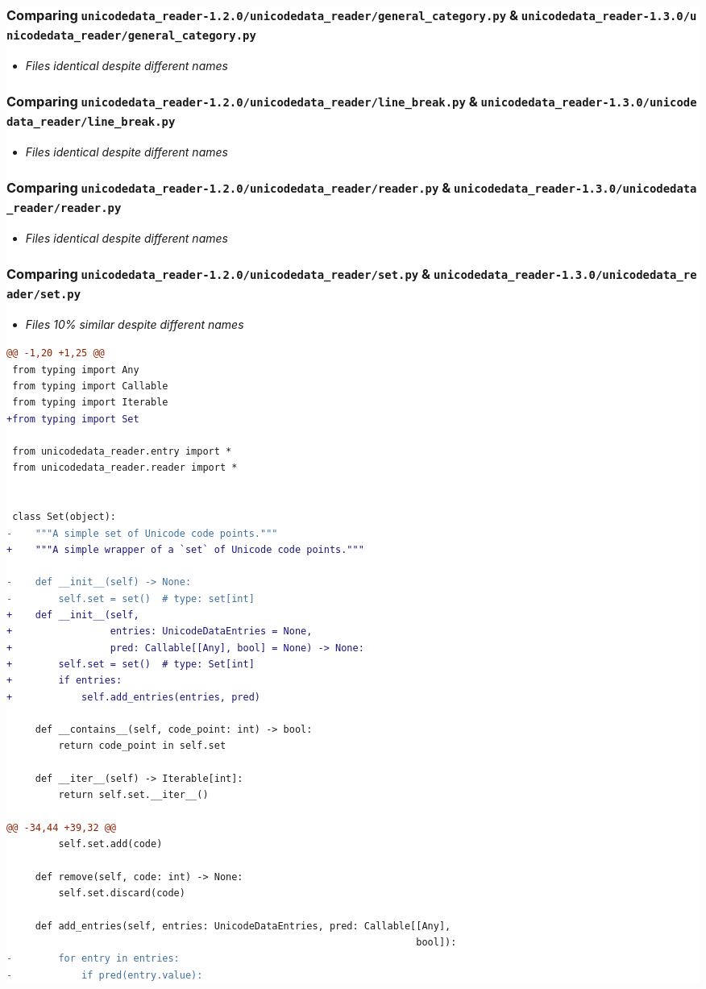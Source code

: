 
### Comparing `unicodedata_reader-1.2.0/unicodedata_reader/general_category.py` & `unicodedata_reader-1.3.0/unicodedata_reader/general_category.py`

 * *Files identical despite different names*

### Comparing `unicodedata_reader-1.2.0/unicodedata_reader/line_break.py` & `unicodedata_reader-1.3.0/unicodedata_reader/line_break.py`

 * *Files identical despite different names*

### Comparing `unicodedata_reader-1.2.0/unicodedata_reader/reader.py` & `unicodedata_reader-1.3.0/unicodedata_reader/reader.py`

 * *Files identical despite different names*

### Comparing `unicodedata_reader-1.2.0/unicodedata_reader/set.py` & `unicodedata_reader-1.3.0/unicodedata_reader/set.py`

 * *Files 10% similar despite different names*

```diff
@@ -1,20 +1,25 @@
 from typing import Any
 from typing import Callable
 from typing import Iterable
+from typing import Set
 
 from unicodedata_reader.entry import *
 from unicodedata_reader.reader import *
 
 
 class Set(object):
-    """A simple set of Unicode code points."""
+    """A simple wrapper of a `set` of Unicode code points."""
 
-    def __init__(self) -> None:
-        self.set = set()  # type: set[int]
+    def __init__(self,
+                 entries: UnicodeDataEntries = None,
+                 pred: Callable[[Any], bool] = None) -> None:
+        self.set = set()  # type: Set[int]
+        if entries:
+            self.add_entries(entries, pred)
 
     def __contains__(self, code_point: int) -> bool:
         return code_point in self.set
 
     def __iter__(self) -> Iterable[int]:
         return self.set.__iter__()
 
@@ -34,44 +39,32 @@
         self.set.add(code)
 
     def remove(self, code: int) -> None:
         self.set.discard(code)
 
     def add_entries(self, entries: UnicodeDataEntries, pred: Callable[[Any],
                                                                       bool]):
-        for entry in entries:
-            if pred(entry.value):
```